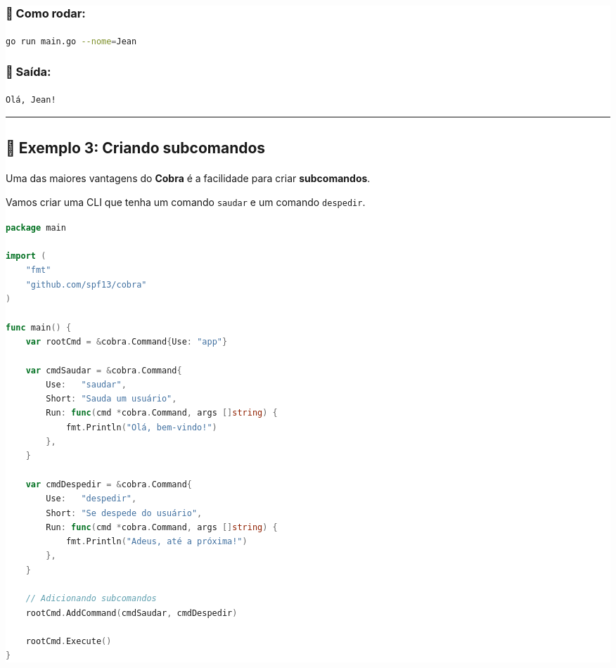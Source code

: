 ### 🔹 Como rodar:

```sh
go run main.go --nome=Jean
```

### 🔹 Saída:

```
Olá, Jean!
```

---

## 📌 **Exemplo 3: Criando subcomandos**

Uma das maiores vantagens do **Cobra** é a facilidade para criar **subcomandos**.

Vamos criar uma CLI que tenha um comando `saudar` e um comando `despedir`.

```go
package main

import (
	"fmt"
	"github.com/spf13/cobra"
)

func main() {
	var rootCmd = &cobra.Command{Use: "app"}

	var cmdSaudar = &cobra.Command{
		Use:   "saudar",
		Short: "Sauda um usuário",
		Run: func(cmd *cobra.Command, args []string) {
			fmt.Println("Olá, bem-vindo!")
		},
	}

	var cmdDespedir = &cobra.Command{
		Use:   "despedir",
		Short: "Se despede do usuário",
		Run: func(cmd *cobra.Command, args []string) {
			fmt.Println("Adeus, até a próxima!")
		},
	}

	// Adicionando subcomandos
	rootCmd.AddCommand(cmdSaudar, cmdDespedir)

	rootCmd.Execute()
}
```
